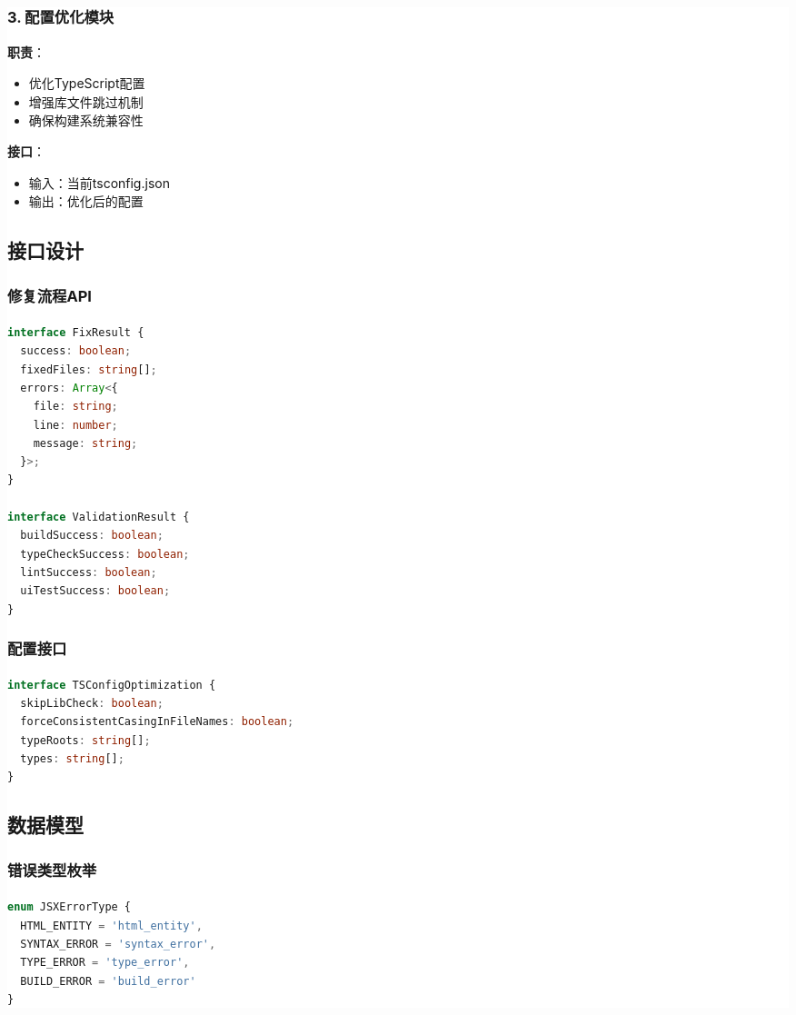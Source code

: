 ### 3. 配置优化模块

**职责**：
- 优化TypeScript配置
- 增强库文件跳过机制
- 确保构建系统兼容性

**接口**：
- 输入：当前tsconfig.json
- 输出：优化后的配置

## 接口设计

### 修复流程API

```typescript
interface FixResult {
  success: boolean;
  fixedFiles: string[];
  errors: Array<{
    file: string;
    line: number;
    message: string;
  }>;
}

interface ValidationResult {
  buildSuccess: boolean;
  typeCheckSuccess: boolean;
  lintSuccess: boolean;
  uiTestSuccess: boolean;
}
```

### 配置接口

```typescript
interface TSConfigOptimization {
  skipLibCheck: boolean;
  forceConsistentCasingInFileNames: boolean;
  typeRoots: string[];
  types: string[];
}
```

## 数据模型

### 错误类型枚举

```typescript
enum JSXErrorType {
  HTML_ENTITY = 'html_entity',
  SYNTAX_ERROR = 'syntax_error',
  TYPE_ERROR = 'type_error',
  BUILD_ERROR = 'build_error'
}
```
